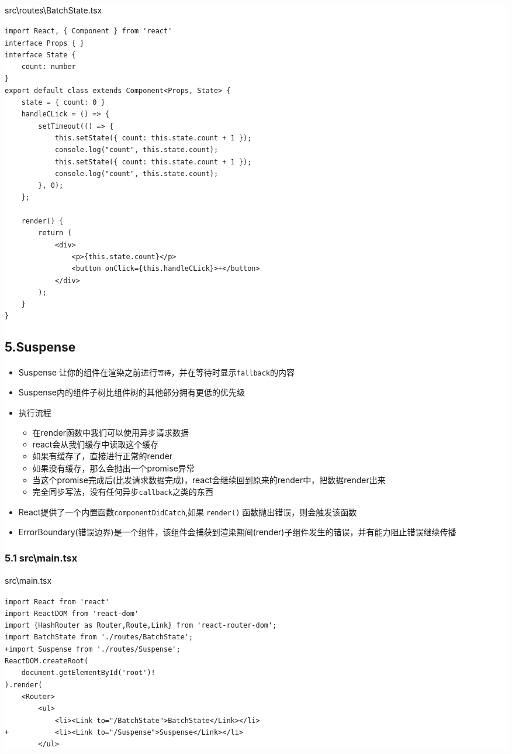 src\routes\BatchState.tsx

```
import React, { Component } from 'react'
interface Props { }
interface State {
    count: number
}
export default class extends Component<Props, State> {
    state = { count: 0 }
    handleCLick = () => {
        setTimeout(() => {
            this.setState({ count: this.state.count + 1 });
            console.log("count", this.state.count);
            this.setState({ count: this.state.count + 1 });
            console.log("count", this.state.count);
        }, 0);
    };

    render() {
        return (
            <div>
                <p>{this.state.count}</p>
                <button onClick={this.handleCLick}>+</button>
            </div>
        );
    }
}
```

## 5.Suspense

-   Suspense 让你的组件在渲染之前进行`等待`，并在等待时显示`fallback`的内容

-   Suspense内的组件子树比组件树的其他部分拥有更低的优先级

-   执行流程

    -   在render函数中我们可以使用异步请求数据
    -   react会从我们缓存中读取这个缓存
    -   如果有缓存了，直接进行正常的render
    -   如果没有缓存，那么会抛出一个promise异常
    -   当这个promise完成后(比发请求数据完成)，react会继续回到原来的render中，把数据render出来
    -   完全同步写法，没有任何异步`callback`之类的东西

-   React提供了一个内置函数`componentDidCatch`,如果 `render()` 函数抛出错误，则会触发该函数

-   ErrorBoundary(错误边界)是一个组件，该组件会捕获到渲染期间(render)子组件发生的错误，并有能力阻止错误继续传播

### 5.1 src\main.tsx

src\main.tsx

```
import React from 'react'
import ReactDOM from 'react-dom'
import {HashRouter as Router,Route,Link} from 'react-router-dom';
import BatchState from './routes/BatchState';
+import Suspense from './routes/Suspense';
ReactDOM.createRoot(
    document.getElementById('root')!
).render(
    <Router>
        <ul>
            <li><Link to="/BatchState">BatchState</Link></li>
+           <li><Link to="/Suspense">Suspense</Link></li>
        </ul>
```
